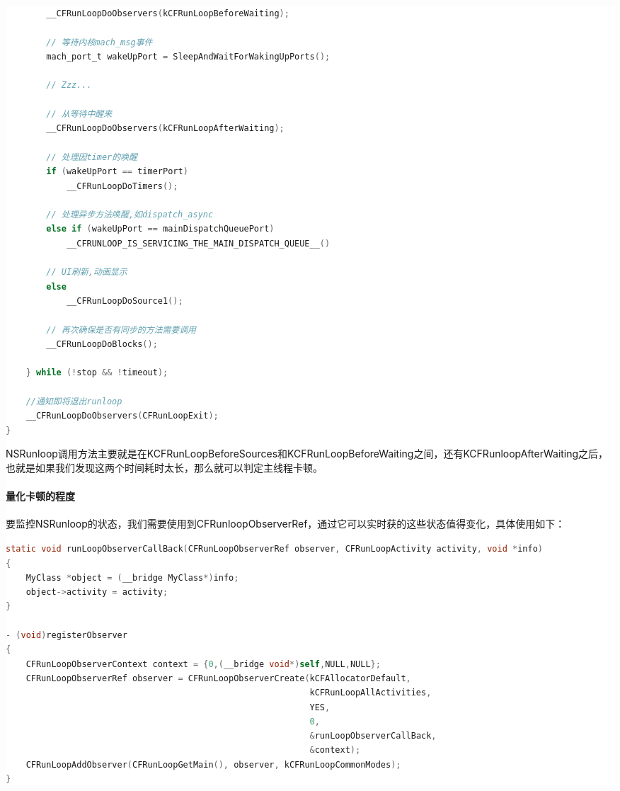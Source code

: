 ```objective-c
        __CFRunLoopDoObservers(kCFRunLoopBeforeWaiting);

        // 等待内核mach_msg事件
        mach_port_t wakeUpPort = SleepAndWaitForWakingUpPorts();

        // Zzz...

        // 从等待中醒来
        __CFRunLoopDoObservers(kCFRunLoopAfterWaiting);

        // 处理因timer的唤醒
        if (wakeUpPort == timerPort)
            __CFRunLoopDoTimers();

        // 处理异步方法唤醒,如dispatch_async
        else if (wakeUpPort == mainDispatchQueuePort)
            __CFRUNLOOP_IS_SERVICING_THE_MAIN_DISPATCH_QUEUE__()

        // UI刷新,动画显示
        else
            __CFRunLoopDoSource1();

        // 再次确保是否有同步的方法需要调用
        __CFRunLoopDoBlocks();

    } while (!stop && !timeout);

    //通知即将退出runloop
    __CFRunLoopDoObservers(CFRunLoopExit);
}
```

NSRunloop调用方法主要就是在KCFRunLoopBeforeSources和KCFRunLoopBeforeWaiting之间，还有KCFRunloopAfterWaiting之后，也就是如果我们发现这两个时间耗时太长，那么就可以判定主线程卡顿。

#### 量化卡顿的程度

要监控NSRunloop的状态，我们需要使用到CFRunloopObserverRef，通过它可以实时获的这些状态值得变化，具体使用如下：

```objective-c
static void runLoopObserverCallBack(CFRunLoopObserverRef observer, CFRunLoopActivity activity, void *info)
{
    MyClass *object = (__bridge MyClass*)info;
    object->activity = activity;
}

- (void)registerObserver
{
    CFRunLoopObserverContext context = {0,(__bridge void*)self,NULL,NULL};
    CFRunLoopObserverRef observer = CFRunLoopObserverCreate(kCFAllocatorDefault,
                                                            kCFRunLoopAllActivities,
                                                            YES,
                                                            0,
                                                            &runLoopObserverCallBack,
                                                            &context);
    CFRunLoopAddObserver(CFRunLoopGetMain(), observer, kCFRunLoopCommonModes);
}
```
